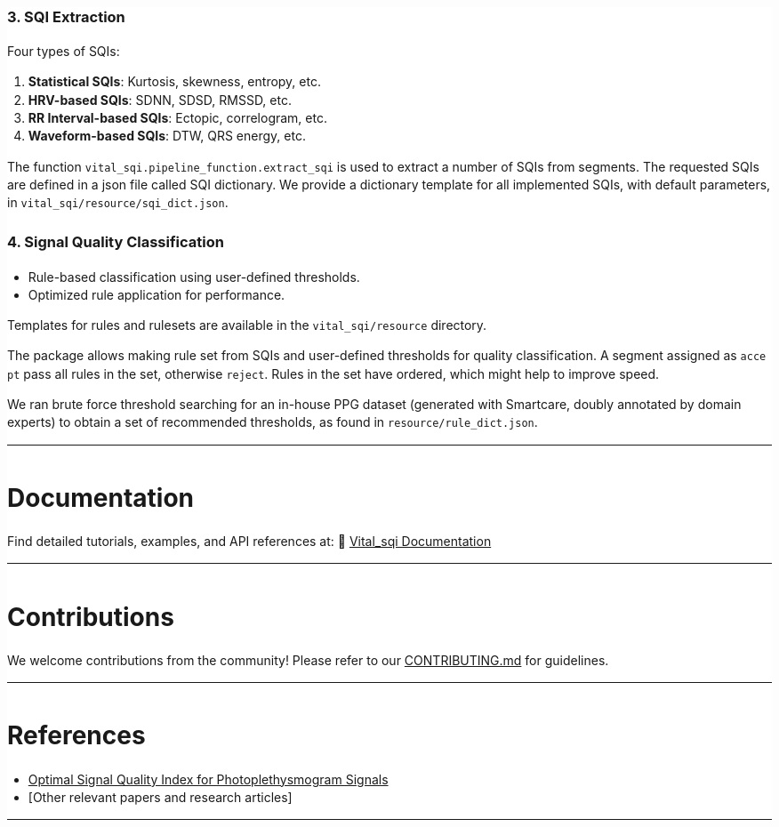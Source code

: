 ### **3. SQI Extraction**
Four types of SQIs:
1. **Statistical SQIs**: Kurtosis, skewness, entropy, etc.
2. **HRV-based SQIs**: SDNN, SDSD, RMSSD, etc.
3. **RR Interval-based SQIs**: Ectopic, correlogram, etc.
4. **Waveform-based SQIs**: DTW, QRS energy, etc.

The function `vital_sqi.pipeline_function.extract_sqi` is used to extract a number of SQIs from segments. The requested SQIs
are defined in a json file called SQI dictionary. We provide a dictionary template for all implemented SQIs, with default 
parameters, in `vital_sqi/resource/sqi_dict.json`.

### **4. Signal Quality Classification**
- Rule-based classification using user-defined thresholds.
- Optimized rule application for performance.

Templates for rules and rulesets are available in the `vital_sqi/resource` directory.

The package allows making rule set from SQIs and user-defined thresholds for quality classification. A segment assigned 
as `accept` pass all rules in the set, otherwise `reject`. Rules in the set have ordered, which might help to 
improve speed.

We ran brute force threshold searching for an in-house PPG dataset (generated with Smartcare, doubly annotated 
by domain experts) to obtain a set of recommended thresholds, as found in `resource/rule_dict.json`.

---

# Documentation

Find detailed tutorials, examples, and API references at:
🔗 [Vital_sqi Documentation](https://vital-sqi.readthedocs.io/en/latest/)

---

# Contributions

We welcome contributions from the community! Please refer to our [CONTRIBUTING.md](https://github.com/Oucru-Innovations/vital-sqi/blob/main/CONTRIBUTING.md) for guidelines.

---

# References

- [Optimal Signal Quality Index for Photoplethysmogram Signals](https://doi.org/10.xxxx)
- [Other relevant papers and research articles]

---